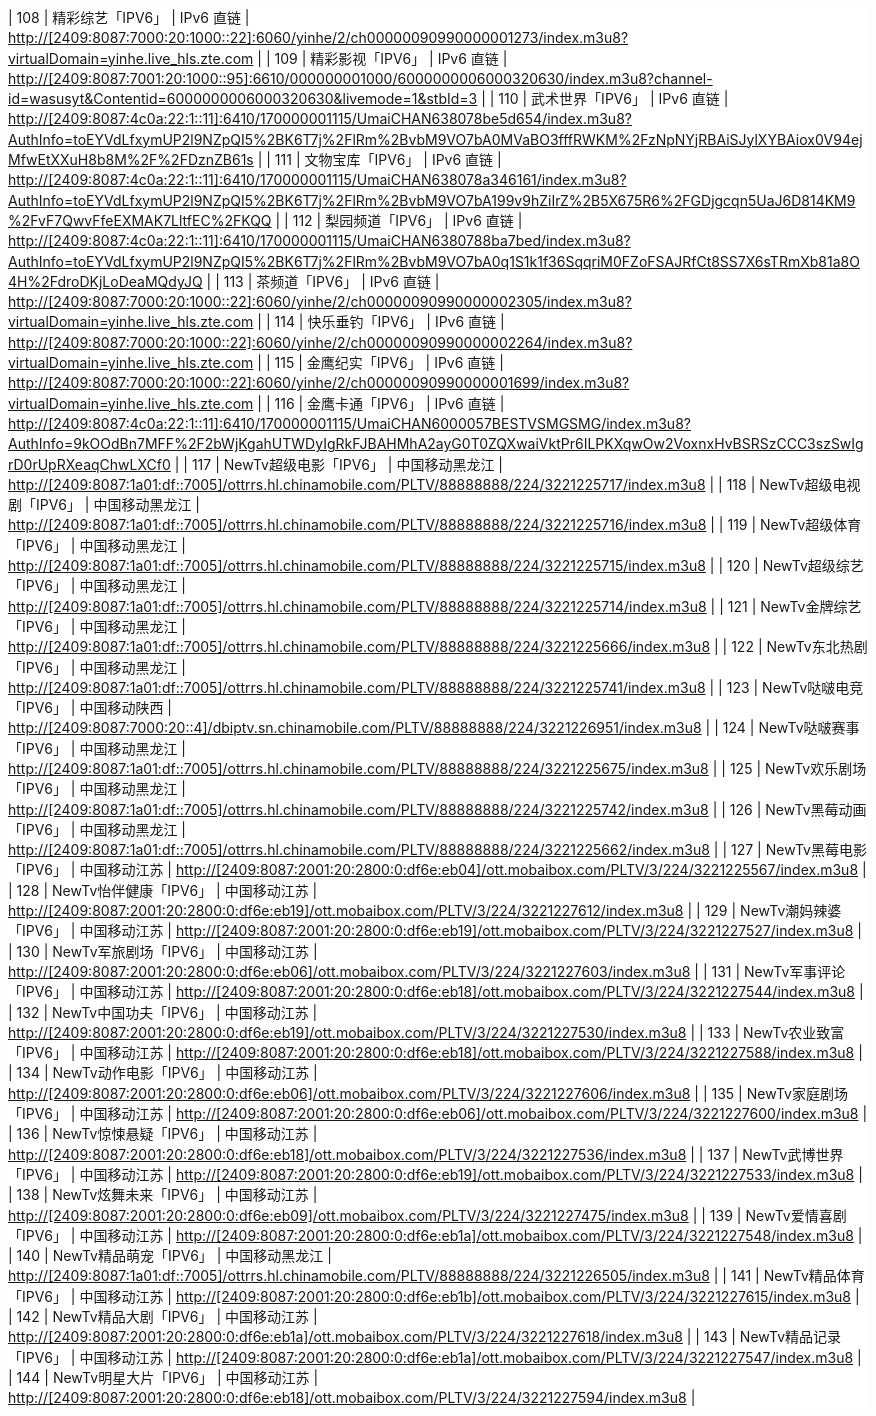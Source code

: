 | 108 | 精彩综艺「IPV6」 | IPv6 直链 | <http://[2409:8087:7000:20:1000::22]:6060/yinhe/2/ch00000090990000001273/index.m3u8?virtualDomain=yinhe.live_hls.zte.com> |
| 109 | 精彩影视「IPV6」 | IPv6 直链 | <http://[2409:8087:7001:20:1000::95]:6610/000000001000/6000000006000320630/index.m3u8?channel-id=wasusyt&Contentid=6000000006000320630&livemode=1&stbId=3> |
| 110 | 武术世界「IPV6」 | IPv6 直链 | <http://[2409:8087:4c0a:22:1::11]:6410/170000001115/UmaiCHAN638078be5d654/index.m3u8?AuthInfo=toEYVdLfxymUP2l9NZpQI5%2BK6T7j%2FlRm%2BvbM9VO7bA0MVaBO3fffRWKM%2FzNpNYjRBAiSJylXYBAiox0V94ejMfwEtXXuH8b8M%2F%2FDznZB61s> |
| 111 | 文物宝库「IPV6」 | IPv6 直链 | <http://[2409:8087:4c0a:22:1::11]:6410/170000001115/UmaiCHAN638078a346161/index.m3u8?AuthInfo=toEYVdLfxymUP2l9NZpQI5%2BK6T7j%2FlRm%2BvbM9VO7bA199v9hZiIrZ%2B5X675R6%2FGDjgcqn5UaJ6D814KM9%2FvF7QwvFfeEXMAK7LltfEC%2FKQQ> |
| 112 | 梨园频道「IPV6」 | IPv6 直链 | <http://[2409:8087:4c0a:22:1::11]:6410/170000001115/UmaiCHAN6380788ba7bed/index.m3u8?AuthInfo=toEYVdLfxymUP2l9NZpQI5%2BK6T7j%2FlRm%2BvbM9VO7bA0q1S1k1f36SqqriM0FZoFSAJRfCt8SS7X6sTRmXb81a8O4H%2FdroDKjLoDeaMQdyJQ> |
| 113 | 茶频道「IPV6」 | IPv6 直链 | <http://[2409:8087:7000:20:1000::22]:6060/yinhe/2/ch00000090990000002305/index.m3u8?virtualDomain=yinhe.live_hls.zte.com> |
| 114 | 快乐垂钓「IPV6」 | IPv6 直链 | <http://[2409:8087:7000:20:1000::22]:6060/yinhe/2/ch00000090990000002264/index.m3u8?virtualDomain=yinhe.live_hls.zte.com> |
| 115 | 金鹰纪实「IPV6」 | IPv6 直链 | <http://[2409:8087:7000:20:1000::22]:6060/yinhe/2/ch00000090990000001699/index.m3u8?virtualDomain=yinhe.live_hls.zte.com> |
| 116 | 金鹰卡通「IPV6」 | IPv6 直链 | <http://[2409:8087:4c0a:22:1::11]:6410/170000001115/UmaiCHAN6000057BESTVSMGSMG/index.m3u8?AuthInfo=9kOOdBn7MFF%2F2bWjKgahUTWDyIgRkFJBAHMhA2ayG0T0ZQXwaiVktPr6ILPKXqwOw2VoxnxHvBSRSzCCC3szSwIgrD0rUpRXeaqChwLXCf0> |
| 117 | NewTv超级电影「IPV6」 | 中国移动黑龙江 | <http://[2409:8087:1a01:df::7005]/ottrrs.hl.chinamobile.com/PLTV/88888888/224/3221225717/index.m3u8> |
| 118 | NewTv超级电视剧「IPV6」 | 中国移动黑龙江 | <http://[2409:8087:1a01:df::7005]/ottrrs.hl.chinamobile.com/PLTV/88888888/224/3221225716/index.m3u8> |
| 119 | NewTv超级体育「IPV6」 | 中国移动黑龙江 | <http://[2409:8087:1a01:df::7005]/ottrrs.hl.chinamobile.com/PLTV/88888888/224/3221225715/index.m3u8> |
| 120 | NewTv超级综艺「IPV6」 | 中国移动黑龙江 | <http://[2409:8087:1a01:df::7005]/ottrrs.hl.chinamobile.com/PLTV/88888888/224/3221225714/index.m3u8> |
| 121 | NewTv金牌综艺「IPV6」 | 中国移动黑龙江 | <http://[2409:8087:1a01:df::7005]/ottrrs.hl.chinamobile.com/PLTV/88888888/224/3221225666/index.m3u8> |
| 122 | NewTv东北热剧「IPV6」 | 中国移动黑龙江 | <http://[2409:8087:1a01:df::7005]/ottrrs.hl.chinamobile.com/PLTV/88888888/224/3221225741/index.m3u8> |
| 123 | NewTv哒啵电竞「IPV6」 | 中国移动陕西 | <http://[2409:8087:7000:20::4]/dbiptv.sn.chinamobile.com/PLTV/88888888/224/3221226951/index.m3u8> |
| 124 | NewTv哒啵赛事「IPV6」 | 中国移动黑龙江 | <http://[2409:8087:1a01:df::7005]/ottrrs.hl.chinamobile.com/PLTV/88888888/224/3221225675/index.m3u8> |
| 125 | NewTv欢乐剧场「IPV6」 | 中国移动黑龙江 | <http://[2409:8087:1a01:df::7005]/ottrrs.hl.chinamobile.com/PLTV/88888888/224/3221225742/index.m3u8> |
| 126 | NewTv黑莓动画「IPV6」 | 中国移动黑龙江 | <http://[2409:8087:1a01:df::7005]/ottrrs.hl.chinamobile.com/PLTV/88888888/224/3221225662/index.m3u8> |
| 127 | NewTv黑莓电影「IPV6」 | 中国移动江苏 | <http://[2409:8087:2001:20:2800:0:df6e:eb04]/ott.mobaibox.com/PLTV/3/224/3221225567/index.m3u8> |
| 128 | NewTv怡伴健康「IPV6」 | 中国移动江苏 | <http://[2409:8087:2001:20:2800:0:df6e:eb19]/ott.mobaibox.com/PLTV/3/224/3221227612/index.m3u8> |
| 129 | NewTv潮妈辣婆「IPV6」 | 中国移动江苏 | <http://[2409:8087:2001:20:2800:0:df6e:eb19]/ott.mobaibox.com/PLTV/3/224/3221227527/index.m3u8> |
| 130 | NewTv军旅剧场「IPV6」 | 中国移动江苏 | <http://[2409:8087:2001:20:2800:0:df6e:eb06]/ott.mobaibox.com/PLTV/3/224/3221227603/index.m3u8> |
| 131 | NewTv军事评论「IPV6」 | 中国移动江苏 | <http://[2409:8087:2001:20:2800:0:df6e:eb18]/ott.mobaibox.com/PLTV/3/224/3221227544/index.m3u8> |
| 132 | NewTv中国功夫「IPV6」 | 中国移动江苏 | <http://[2409:8087:2001:20:2800:0:df6e:eb19]/ott.mobaibox.com/PLTV/3/224/3221227530/index.m3u8> |
| 133 | NewTv农业致富「IPV6」 | 中国移动江苏 | <http://[2409:8087:2001:20:2800:0:df6e:eb18]/ott.mobaibox.com/PLTV/3/224/3221227588/index.m3u8> |
| 134 | NewTv动作电影「IPV6」 | 中国移动江苏 | <http://[2409:8087:2001:20:2800:0:df6e:eb06]/ott.mobaibox.com/PLTV/3/224/3221227606/index.m3u8> |
| 135 | NewTv家庭剧场「IPV6」 | 中国移动江苏 | <http://[2409:8087:2001:20:2800:0:df6e:eb06]/ott.mobaibox.com/PLTV/3/224/3221227600/index.m3u8> |
| 136 | NewTv惊悚悬疑「IPV6」 | 中国移动江苏 | <http://[2409:8087:2001:20:2800:0:df6e:eb18]/ott.mobaibox.com/PLTV/3/224/3221227536/index.m3u8> |
| 137 | NewTv武博世界「IPV6」 | 中国移动江苏 | <http://[2409:8087:2001:20:2800:0:df6e:eb19]/ott.mobaibox.com/PLTV/3/224/3221227533/index.m3u8> |
| 138 | NewTv炫舞未来「IPV6」 | 中国移动江苏 | <http://[2409:8087:2001:20:2800:0:df6e:eb09]/ott.mobaibox.com/PLTV/3/224/3221227475/index.m3u8> |
| 139 | NewTv爱情喜剧「IPV6」 | 中国移动江苏 | <http://[2409:8087:2001:20:2800:0:df6e:eb1a]/ott.mobaibox.com/PLTV/3/224/3221227548/index.m3u8> |
| 140 | NewTv精品萌宠「IPV6」 | 中国移动黑龙江 | <http://[2409:8087:1a01:df::7005]/ottrrs.hl.chinamobile.com/PLTV/88888888/224/3221226505/index.m3u8> |
| 141 | NewTv精品体育「IPV6」 | 中国移动江苏 | <http://[2409:8087:2001:20:2800:0:df6e:eb1b]/ott.mobaibox.com/PLTV/3/224/3221227615/index.m3u8> |
| 142 | NewTv精品大剧「IPV6」 | 中国移动江苏 | <http://[2409:8087:2001:20:2800:0:df6e:eb1a]/ott.mobaibox.com/PLTV/3/224/3221227618/index.m3u8> |
| 143 | NewTv精品记录「IPV6」 | 中国移动江苏 | <http://[2409:8087:2001:20:2800:0:df6e:eb1a]/ott.mobaibox.com/PLTV/3/224/3221227547/index.m3u8> |
| 144 | NewTv明星大片「IPV6」 | 中国移动江苏 | <http://[2409:8087:2001:20:2800:0:df6e:eb18]/ott.mobaibox.com/PLTV/3/224/3221227594/index.m3u8> |